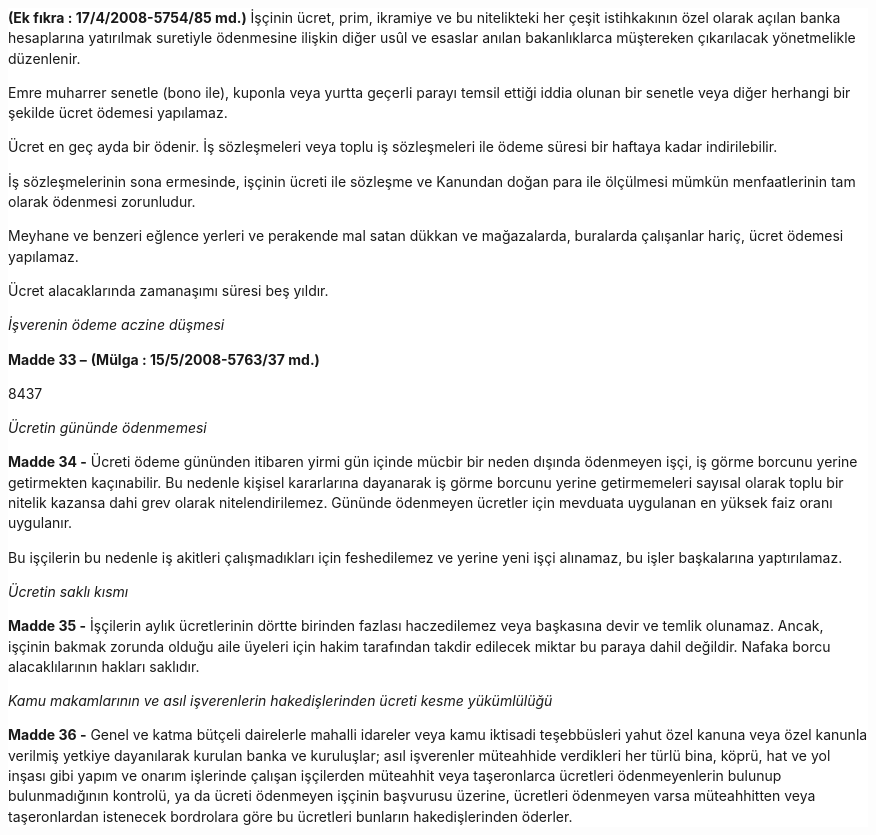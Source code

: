 **(Ek fıkra : 17/4/2008-5754/85 md.)** İşçinin ücret, prim, ikramiye ve
bu nitelikteki her çeşit istihkakının özel olarak açılan banka
hesaplarına yatırılmak suretiyle ödenmesine ilişkin diğer usûl ve
esaslar anılan bakanlıklarca müştereken çıkarılacak yönetmelikle
düzenlenir.

Emre muharrer senetle (bono ile), kuponla veya yurtta geçerli parayı
temsil ettiği iddia olunan bir senetle veya diğer herhangi bir şekilde
ücret ödemesi yapılamaz.

Ücret en geç ayda bir ödenir. İş sözleşmeleri veya toplu iş sözleşmeleri
ile ödeme süresi bir haftaya kadar indirilebilir.

İş sözleşmelerinin sona ermesinde, işçinin ücreti ile sözleşme ve
Kanundan doğan para ile ölçülmesi mümkün menfaatlerinin tam olarak
ödenmesi zorunludur.

Meyhane ve benzeri eğlence yerleri ve perakende mal satan dükkan ve
mağazalarda, buralarda çalışanlar hariç, ücret ödemesi yapılamaz.

Ücret alacaklarında zamanaşımı süresi beş yıldır.

*İşverenin ödeme aczine düşmesi*

**Madde 33 –** **(Mülga : 15/5/2008-5763/37 md.)**

8437

*Ücretin gününde ödenmemesi*

**Madde 34 -** Ücreti ödeme gününden itibaren yirmi gün içinde mücbir
bir neden dışında ödenmeyen işçi, iş görme borcunu yerine getirmekten
kaçınabilir. Bu nedenle kişisel kararlarına dayanarak iş görme borcunu
yerine getirmemeleri sayısal olarak toplu bir nitelik kazansa dahi grev
olarak nitelendirilemez. Gününde ödenmeyen ücretler için mevduata
uygulanan en yüksek faiz oranı uygulanır.

Bu işçilerin bu nedenle iş akitleri çalışmadıkları için feshedilemez ve
yerine yeni işçi alınamaz, bu işler başkalarına yaptırılamaz.

*Ücretin saklı kısmı*

**Madde 35 -** İşçilerin aylık ücretlerinin dörtte birinden fazlası
haczedilemez veya başkasına devir ve temlik olunamaz. Ancak, işçinin
bakmak zorunda olduğu aile üyeleri için hakim tarafından takdir edilecek
miktar bu paraya dahil değildir. Nafaka borcu alacaklılarının hakları
saklıdır.

*Kamu makamlarının ve asıl işverenlerin hakedişlerinden ücreti kesme
yükümlülüğü*

**Madde 36 -** Genel ve katma bütçeli dairelerle mahalli idareler veya
kamu iktisadi teşebbüsleri yahut özel kanuna veya özel kanunla verilmiş
yetkiye dayanılarak kurulan banka ve kuruluşlar; asıl işverenler
müteahhide verdikleri her türlü bina, köprü, hat ve yol inşası gibi
yapım ve onarım işlerinde çalışan işçilerden müteahhit veya taşeronlarca
ücretleri ödenmeyenlerin bulunup bulunmadığının kontrolü, ya da ücreti
ödenmeyen işçinin başvurusu üzerine, ücretleri ödenmeyen varsa
müteahhitten veya taşeronlardan istenecek bordrolara göre bu ücretleri
bunların hakedişlerinden öderler.

